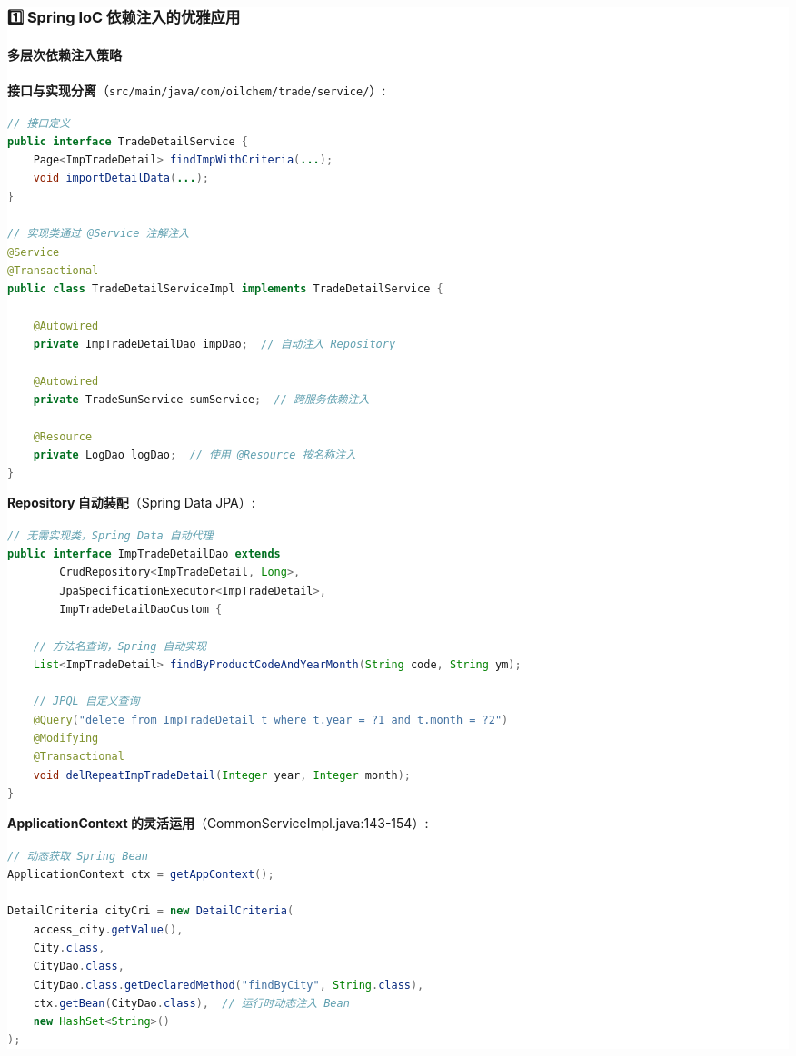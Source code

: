 ### 1️⃣ Spring IoC 依赖注入的优雅应用

#### 多层次依赖注入策略

**接口与实现分离**（`src/main/java/com/oilchem/trade/service/`）:
```java
// 接口定义
public interface TradeDetailService {
    Page<ImpTradeDetail> findImpWithCriteria(...);
    void importDetailData(...);
}

// 实现类通过 @Service 注解注入
@Service
@Transactional
public class TradeDetailServiceImpl implements TradeDetailService {

    @Autowired
    private ImpTradeDetailDao impDao;  // 自动注入 Repository

    @Autowired
    private TradeSumService sumService;  // 跨服务依赖注入

    @Resource
    private LogDao logDao;  // 使用 @Resource 按名称注入
}
```

**Repository 自动装配**（Spring Data JPA）:
```java
// 无需实现类，Spring Data 自动代理
public interface ImpTradeDetailDao extends
        CrudRepository<ImpTradeDetail, Long>,
        JpaSpecificationExecutor<ImpTradeDetail>,
        ImpTradeDetailDaoCustom {

    // 方法名查询，Spring 自动实现
    List<ImpTradeDetail> findByProductCodeAndYearMonth(String code, String ym);

    // JPQL 自定义查询
    @Query("delete from ImpTradeDetail t where t.year = ?1 and t.month = ?2")
    @Modifying
    @Transactional
    void delRepeatImpTradeDetail(Integer year, Integer month);
}
```

**ApplicationContext 的灵活运用**（CommonServiceImpl.java:143-154）:
```java
// 动态获取 Spring Bean
ApplicationContext ctx = getAppContext();

DetailCriteria cityCri = new DetailCriteria(
    access_city.getValue(),
    City.class,
    CityDao.class,
    CityDao.class.getDeclaredMethod("findByCity", String.class),
    ctx.getBean(CityDao.class),  // 运行时动态注入 Bean
    new HashSet<String>()
);
```
